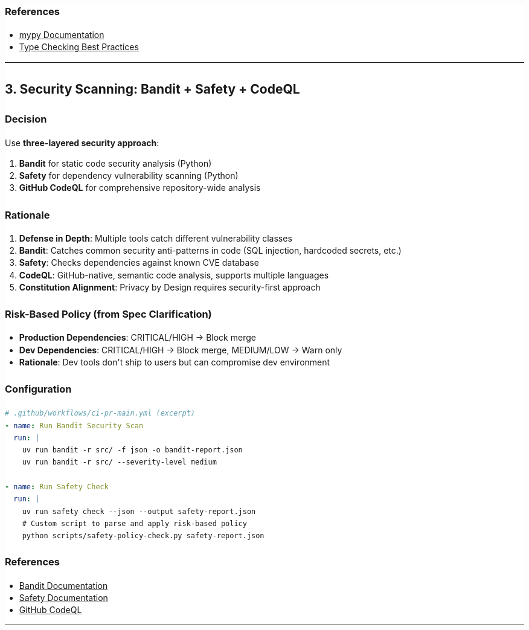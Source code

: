 ### References

- [mypy Documentation](https://mypy.readthedocs.io/)
- [Type Checking Best Practices](https://mypy.readthedocs.io/en/stable/existing_code.html)

---

## 3. Security Scanning: Bandit + Safety + CodeQL

### Decision

Use **three-layered security approach**:

1. **Bandit** for static code security analysis (Python)
2. **Safety** for dependency vulnerability scanning (Python)
3. **GitHub CodeQL** for comprehensive repository-wide analysis

### Rationale

1. **Defense in Depth**: Multiple tools catch different vulnerability classes
2. **Bandit**: Catches common security anti-patterns in code (SQL injection, hardcoded secrets, etc.)
3. **Safety**: Checks dependencies against known CVE database
4. **CodeQL**: GitHub-native, semantic code analysis, supports multiple languages
5. **Constitution Alignment**: Privacy by Design requires security-first approach

### Risk-Based Policy (from Spec Clarification)

- **Production Dependencies**: CRITICAL/HIGH → Block merge
- **Dev Dependencies**: CRITICAL/HIGH → Block merge, MEDIUM/LOW → Warn only
- **Rationale**: Dev tools don't ship to users but can compromise dev environment

### Configuration

```yaml
# .github/workflows/ci-pr-main.yml (excerpt)
- name: Run Bandit Security Scan
  run: |
    uv run bandit -r src/ -f json -o bandit-report.json
    uv run bandit -r src/ --severity-level medium

- name: Run Safety Check
  run: |
    uv run safety check --json --output safety-report.json
    # Custom script to parse and apply risk-based policy
    python scripts/safety-policy-check.py safety-report.json
```

### References

- [Bandit Documentation](https://bandit.readthedocs.io/)
- [Safety Documentation](https://pyup.io/safety/)
- [GitHub CodeQL](https://codeql.github.com/)

---